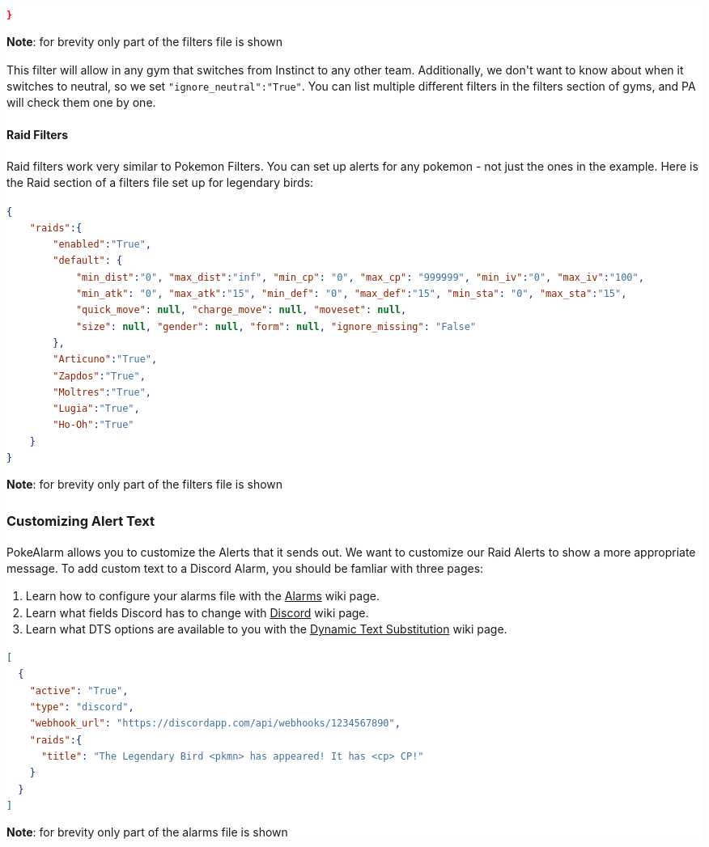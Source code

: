 ```json
}
```
**Note**: for brevity only part of the filters file is shown

This filter will allow in any gym that switches from Instinct to any other team. Additionally, we don't want to know about when it switches to neutral, so we set `"ignore_neutral":"True"`. You can list multiple different filters in the filters section of gyms, and PA will check them one by one. 


#### Raid Filters

Raid filters work very similar to Pokemon Filters. You can set up alerts for any pokemon - not just the ones in the example. Here is the Raid section of a filters file set up for legendary birds:
```json
{
    "raids":{
        "enabled":"True",
        "default": {
            "min_dist":"0", "max_dist":"inf", "min_cp": "0", "max_cp": "999999", "min_iv":"0", "max_iv":"100",
            "min_atk": "0", "max_atk":"15", "min_def": "0", "max_def":"15", "min_sta": "0", "max_sta":"15",
            "quick_move": null, "charge_move": null, "moveset": null,
            "size": null, "gender": null, "form": null, "ignore_missing": "False"
        },
        "Articuno":"True",
        "Zapdos":"True",
        "Moltres":"True",
        "Lugia":"True",
        "Ho-Oh":"True"
    }
}
```
**Note**: for brevity only part of the filters file is shown

### Customizing Alert Text

PokeAlarm allows you to customize the Alerts that it sends out. We want to customize our Raid Alerts to show a more appropriate message. To add custom text to a Discord Alarm, you should be famliar with three pages:
1. Learn how to configure your alarms file with the [Alarms](alarms) wiki page.
2. Learn what fields Discord has to change with [Discord](discord) wiki page.
3. Learn what DTS options are available to you with the [Dynamic Text Substitution](dynamic-text-substitution) wiki page.
```json
[
  {
    "active": "True",
    "type": "discord",
    "webhook_url": "https://discordapp.com/api/webhooks/1234567890",
    "raids":{
      "title": "The Legendary Bird <pkmn> has appeared! It has <cp> CP!"
    }
  }
]
```
**Note**: for brevity only part of the alarms file is shown
